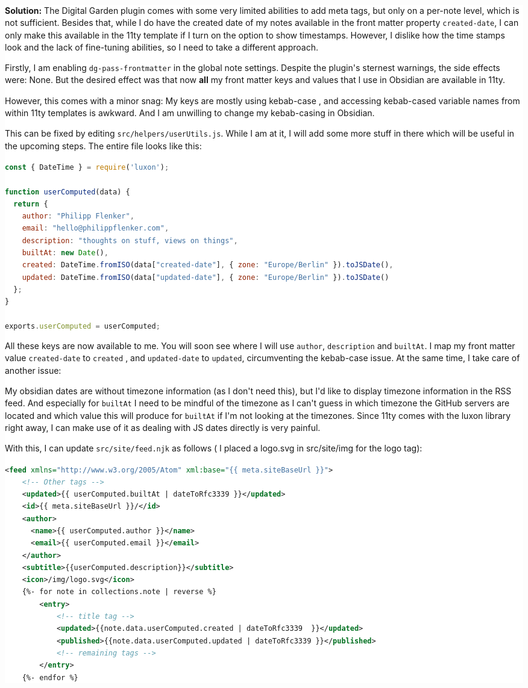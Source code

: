 **Solution:** The Digital Garden plugin comes with some very limited abilities to add meta tags, but only on a per-note level, which is not sufficient. Besides that, while I do have the created date of my notes available in the front matter property `created-date`, I can only make this available in the 11ty template if I turn on the option to show timestamps. However, I dislike how the time stamps look and the lack of fine-tuning abilities, so I need to take a different approach.

Firstly, I am enabling `dg-pass-frontmatter` in the global note settings. Despite the plugin's sternest warnings, the side effects were: None. But the desired effect was that now **all** my front matter keys and values that I use in Obsidian are available in 11ty.

However, this comes with a minor snag: My keys are mostly using kebab-case , and accessing kebab-cased variable names from within 11ty templates is awkward. And I am unwilling to change my kebab-casing in Obsidian.

This can be fixed by editing `src/helpers/userUtils.js`. While I am at it, I will add some more stuff in there which will be useful in the upcoming steps. The entire file looks like this:

```javascript
const { DateTime } = require('luxon'); 

function userComputed(data) {
  return {
    author: "Philipp Flenker",
    email: "hello@philippflenker.com",
    description: "thoughts on stuff, views on things",
    builtAt: new Date(),
    created: DateTime.fromISO(data["created-date"], { zone: "Europe/Berlin" }).toJSDate(),
    updated: DateTime.fromISO(data["updated-date"], { zone: "Europe/Berlin" }).toJSDate()
  };
}

exports.userComputed = userComputed;


```

All these keys are now available to me. You will soon see where I will use `author`, `description` and `builtAt`.  I map my front matter value `created-date` to `created` , and `updated-date` to `updated`, circumventing the kebab-case issue. At the same time, I take care of another issue:

My obsidian dates are without timezone information (as I don't need this), but I'd like to display timezone information in the RSS feed. And especially for `builtAt` I need to be mindful of the timezone as I can't guess in which timezone the GitHub servers are located and which value this will produce for `builtAt` if I'm not looking at the timezones. Since 11ty comes with the luxon library right away, I can make use of it as dealing with JS dates directly is very painful.

With this, I can update `src/site/feed.njk` as follows ( I placed a logo.svg in src/site/img for the logo tag):

```xml
<feed xmlns="http://www.w3.org/2005/Atom" xml:base="{{ meta.siteBaseUrl }}">
    <!-- Other tags -->
    <updated>{{ userComputed.builtAt | dateToRfc3339 }}</updated>
    <id>{{ meta.siteBaseUrl }}/</id>
    <author>
      <name>{{ userComputed.author }}</name>
      <email>{{ userComputed.email }}</email>
    </author>
    <subtitle>{{userComputed.description}}</subtitle>
    <icon>/img/logo.svg</icon>
    {%- for note in collections.note | reverse %}
        <entry>
			<!-- title tag -->
            <updated>{{note.data.userComputed.created | dateToRfc3339  }}</updated>
            <published>{{note.data.userComputed.updated | dateToRfc3339 }}</published>
			<!-- remaining tags -->
        </entry>
    {%- endfor %}
```